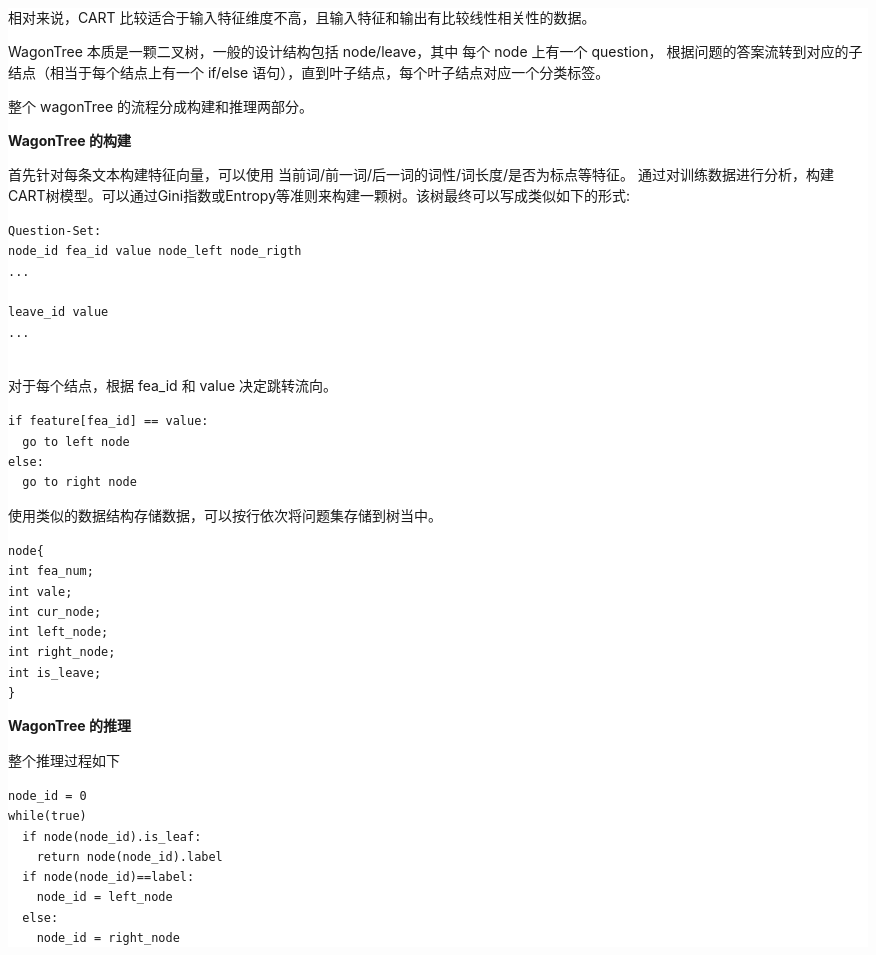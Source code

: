 相对来说，CART 比较适合于输入特征维度不高，且输入特征和输出有比较线性相关性的数据。

WagonTree 本质是一颗二叉树，一般的设计结构包括 node/leave，其中 每个 node 上有一个 question，
根据问题的答案流转到对应的子结点（相当于每个结点上有一个 if/else 语句），直到叶子结点，每个叶子结点对应一个分类标签。

整个 wagonTree 的流程分成构建和推理两部分。

**WagonTree 的构建**

首先针对每条文本构建特征向量，可以使用 当前词/前一词/后一词的词性/词长度/是否为标点等特征。
通过对训练数据进行分析，构建CART树模型。可以通过Gini指数或Entropy等准则来构建一颗树。该树最终可以写成类似如下的形式: 

```text
Question-Set:
node_id fea_id value node_left node_rigth
... 

leave_id value
...
 
```

对于每个结点，根据 fea_id 和 value 决定跳转流向。

```text
if feature[fea_id] == value:
  go to left node
else:
  go to right node 
```

使用类似的数据结构存储数据，可以按行依次将问题集存储到树当中。

```text
node{
int fea_num;
int vale;
int cur_node;
int left_node;
int right_node;
int is_leave; 
}
```

**WagonTree 的推理**

整个推理过程如下

```text
node_id = 0 
while(true)
  if node(node_id).is_leaf:
    return node(node_id).label
  if node(node_id)==label:
    node_id = left_node
  else:
    node_id = right_node    
```
